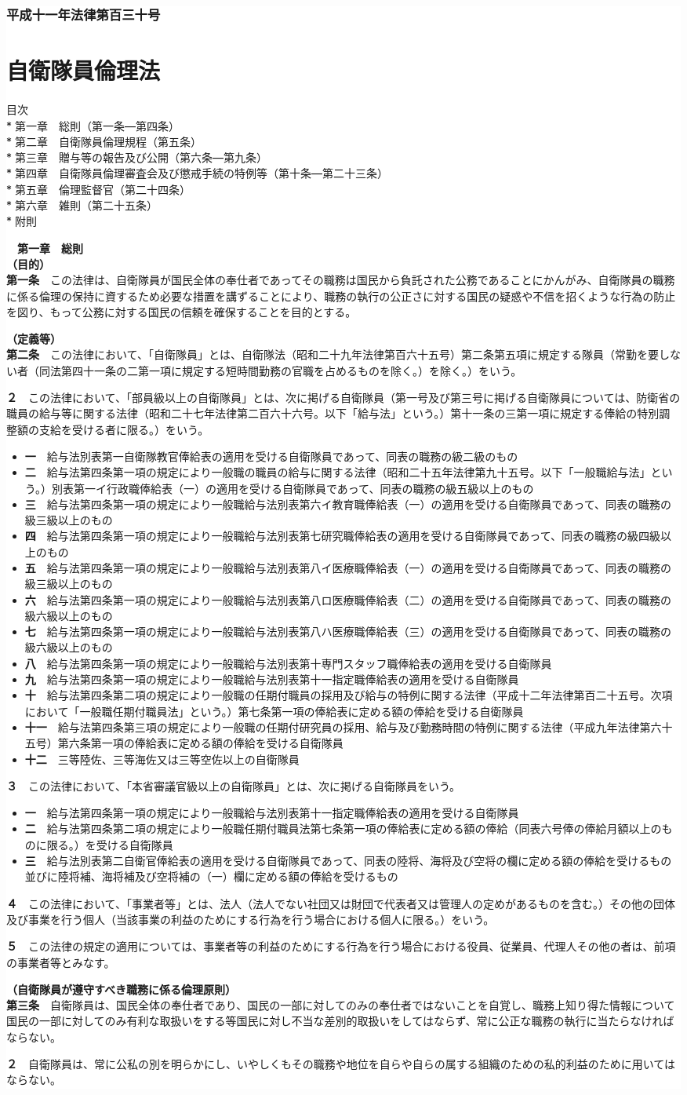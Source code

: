 ### 平成十一年法律第百三十号  
# 自衛隊員倫理法  
  
目次  
	* 第一章　総則（第一条―第四条）  
	* 第二章　自衛隊員倫理規程（第五条）  
	* 第三章　贈与等の報告及び公開（第六条―第九条）  
	* 第四章　自衛隊員倫理審査会及び懲戒手続の特例等（第十条―第二十三条）  
	* 第五章　倫理監督官（第二十四条）  
	* 第六章　雑則（第二十五条）  
	* 附則  
  
&emsp;**第一章　総則**  
**（目的）**  
**第一条**　この法律は、自衛隊員が国民全体の奉仕者であってその職務は国民から負託された公務であることにかんがみ、自衛隊員の職務に係る倫理の保持に資するため必要な措置を講ずることにより、職務の執行の公正さに対する国民の疑惑や不信を招くような行為の防止を図り、もって公務に対する国民の信頼を確保することを目的とする。  
  
**（定義等）**  
**第二条**　この法律において、「自衛隊員」とは、自衛隊法（昭和二十九年法律第百六十五号）第二条第五項に規定する隊員（常勤を要しない者（同法第四十一条の二第一項に規定する短時間勤務の官職を占めるものを除く。）を除く。）をいう。  
  
**２**　この法律において、「部員級以上の自衛隊員」とは、次に掲げる自衛隊員（第一号及び第三号に掲げる自衛隊員については、防衛省の職員の給与等に関する法律（昭和二十七年法律第二百六十六号。以下「給与法」という。）第十一条の三第一項に規定する俸給の特別調整額の支給を受ける者に限る。）をいう。  
* **一**　給与法別表第一自衛隊教官俸給表の適用を受ける自衛隊員であって、同表の職務の級二級のもの  
* **二**　給与法第四条第一項の規定により一般職の職員の給与に関する法律（昭和二十五年法律第九十五号。以下「一般職給与法」という。）別表第一イ行政職俸給表（一）の適用を受ける自衛隊員であって、同表の職務の級五級以上のもの  
* **三**　給与法第四条第一項の規定により一般職給与法別表第六イ教育職俸給表（一）の適用を受ける自衛隊員であって、同表の職務の級三級以上のもの  
* **四**　給与法第四条第一項の規定により一般職給与法別表第七研究職俸給表の適用を受ける自衛隊員であって、同表の職務の級四級以上のもの  
* **五**　給与法第四条第一項の規定により一般職給与法別表第八イ医療職俸給表（一）の適用を受ける自衛隊員であって、同表の職務の級三級以上のもの  
* **六**　給与法第四条第一項の規定により一般職給与法別表第八ロ医療職俸給表（二）の適用を受ける自衛隊員であって、同表の職務の級六級以上のもの  
* **七**　給与法第四条第一項の規定により一般職給与法別表第八ハ医療職俸給表（三）の適用を受ける自衛隊員であって、同表の職務の級六級以上のもの  
* **八**　給与法第四条第一項の規定により一般職給与法別表第十専門スタッフ職俸給表の適用を受ける自衛隊員  
* **九**　給与法第四条第一項の規定により一般職給与法別表第十一指定職俸給表の適用を受ける自衛隊員  
* **十**　給与法第四条第二項の規定により一般職の任期付職員の採用及び給与の特例に関する法律（平成十二年法律第百二十五号。次項において「一般職任期付職員法」という。）第七条第一項の俸給表に定める額の俸給を受ける自衛隊員  
* **十一**　給与法第四条第三項の規定により一般職の任期付研究員の採用、給与及び勤務時間の特例に関する法律（平成九年法律第六十五号）第六条第一項の俸給表に定める額の俸給を受ける自衛隊員  
* **十二**　三等陸佐、三等海佐又は三等空佐以上の自衛隊員  
  
**３**　この法律において、「本省審議官級以上の自衛隊員」とは、次に掲げる自衛隊員をいう。  
* **一**　給与法第四条第一項の規定により一般職給与法別表第十一指定職俸給表の適用を受ける自衛隊員  
* **二**　給与法第四条第二項の規定により一般職任期付職員法第七条第一項の俸給表に定める額の俸給（同表六号俸の俸給月額以上のものに限る。）を受ける自衛隊員  
* **三**　給与法別表第二自衛官俸給表の適用を受ける自衛隊員であって、同表の陸将、海将及び空将の欄に定める額の俸給を受けるもの並びに陸将補、海将補及び空将補の（一）欄に定める額の俸給を受けるもの  
  
**４**　この法律において、「事業者等」とは、法人（法人でない社団又は財団で代表者又は管理人の定めがあるものを含む。）その他の団体及び事業を行う個人（当該事業の利益のためにする行為を行う場合における個人に限る。）をいう。  
  
**５**　この法律の規定の適用については、事業者等の利益のためにする行為を行う場合における役員、従業員、代理人その他の者は、前項の事業者等とみなす。  
  
**（自衛隊員が遵守すべき職務に係る倫理原則）**  
**第三条**　自衛隊員は、国民全体の奉仕者であり、国民の一部に対してのみの奉仕者ではないことを自覚し、職務上知り得た情報について国民の一部に対してのみ有利な取扱いをする等国民に対し不当な差別的取扱いをしてはならず、常に公正な職務の執行に当たらなければならない。  
  
**２**　自衛隊員は、常に公私の別を明らかにし、いやしくもその職務や地位を自らや自らの属する組織のための私的利益のために用いてはならない。  
  